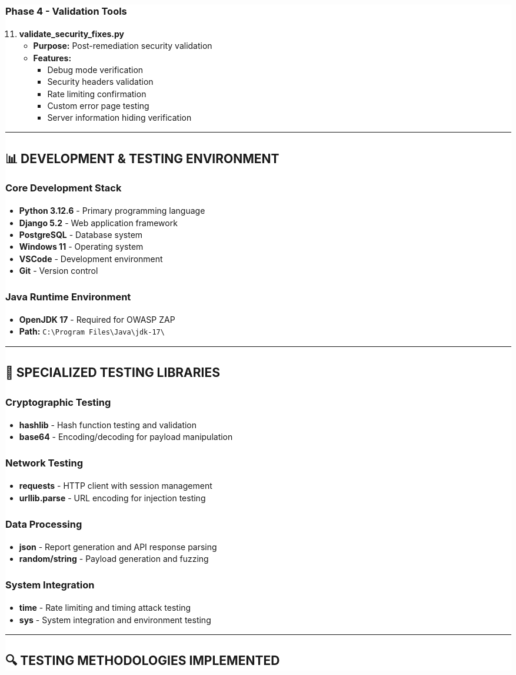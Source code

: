 ### **Phase 4 - Validation Tools**
11. **validate_security_fixes.py**
    - **Purpose:** Post-remediation security validation
    - **Features:**
      - Debug mode verification
      - Security headers validation
      - Rate limiting confirmation
      - Custom error page testing
      - Server information hiding verification

---

## 📊 **DEVELOPMENT & TESTING ENVIRONMENT**

### **Core Development Stack**
- **Python 3.12.6** - Primary programming language
- **Django 5.2** - Web application framework
- **PostgreSQL** - Database system
- **Windows 11** - Operating system
- **VSCode** - Development environment
- **Git** - Version control

### **Java Runtime Environment**
- **OpenJDK 17** - Required for OWASP ZAP
- **Path:** `C:\Program Files\Java\jdk-17\`

---

## 🎯 **SPECIALIZED TESTING LIBRARIES**

### **Cryptographic Testing**
- **hashlib** - Hash function testing and validation
- **base64** - Encoding/decoding for payload manipulation

### **Network Testing**  
- **requests** - HTTP client with session management
- **urllib.parse** - URL encoding for injection testing

### **Data Processing**
- **json** - Report generation and API response parsing
- **random/string** - Payload generation and fuzzing

### **System Integration**
- **time** - Rate limiting and timing attack testing  
- **sys** - System integration and environment testing

---

## 🔍 **TESTING METHODOLOGIES IMPLEMENTED**
